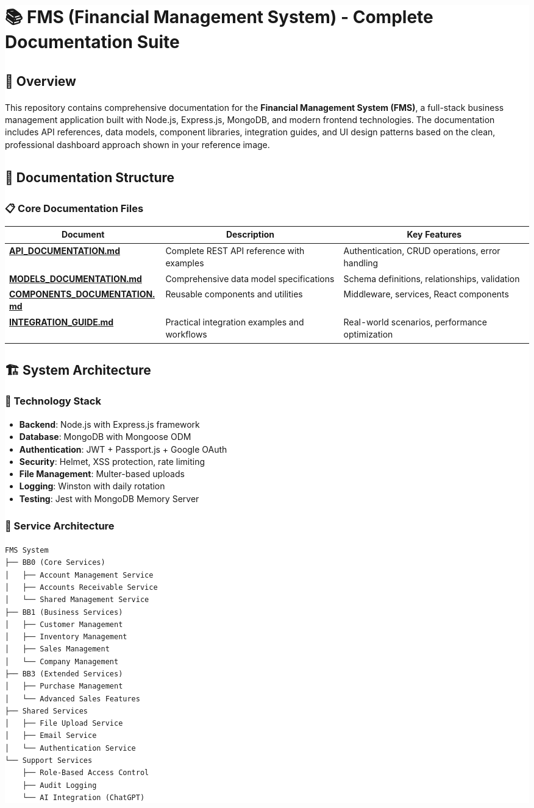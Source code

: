 # 📚 FMS (Financial Management System) - Complete Documentation Suite

## 🎯 Overview

This repository contains comprehensive documentation for the **Financial Management System (FMS)**, a full-stack business management application built with Node.js, Express.js, MongoDB, and modern frontend technologies. The documentation includes API references, data models, component libraries, integration guides, and UI design patterns based on the clean, professional dashboard approach shown in your reference image.

## 📖 Documentation Structure

### 📋 Core Documentation Files

| Document | Description | Key Features |
|----------|-------------|--------------|
| **[API_DOCUMENTATION.md](./API_DOCUMENTATION.md)** | Complete REST API reference with examples | Authentication, CRUD operations, error handling |
| **[MODELS_DOCUMENTATION.md](./MODELS_DOCUMENTATION.md)** | Comprehensive data model specifications | Schema definitions, relationships, validation |
| **[COMPONENTS_DOCUMENTATION.md](./COMPONENTS_DOCUMENTATION.md)** | Reusable components and utilities | Middleware, services, React components |
| **[INTEGRATION_GUIDE.md](./INTEGRATION_GUIDE.md)** | Practical integration examples and workflows | Real-world scenarios, performance optimization |

## 🏗️ System Architecture

### 🔧 Technology Stack
- **Backend**: Node.js with Express.js framework
- **Database**: MongoDB with Mongoose ODM
- **Authentication**: JWT + Passport.js + Google OAuth
- **Security**: Helmet, XSS protection, rate limiting
- **File Management**: Multer-based uploads
- **Logging**: Winston with daily rotation
- **Testing**: Jest with MongoDB Memory Server

### 🏢 Service Architecture
```
FMS System
├── BB0 (Core Services)
│   ├── Account Management Service
│   ├── Accounts Receivable Service
│   └── Shared Management Service
├── BB1 (Business Services)
│   ├── Customer Management
│   ├── Inventory Management
│   ├── Sales Management
│   └── Company Management
├── BB3 (Extended Services)
│   ├── Purchase Management
│   └── Advanced Sales Features
├── Shared Services
│   ├── File Upload Service
│   ├── Email Service
│   └── Authentication Service
└── Support Services
    ├── Role-Based Access Control
    ├── Audit Logging
    └── AI Integration (ChatGPT)
```
